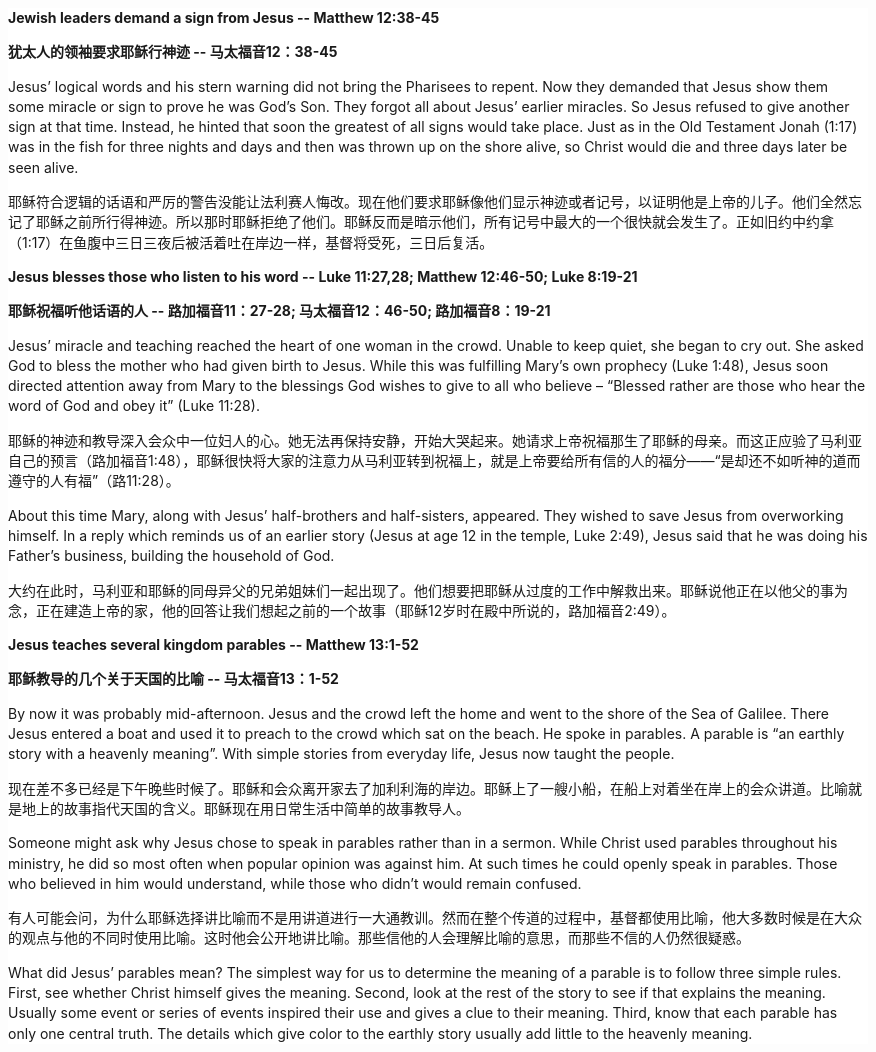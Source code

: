 **Jewish leaders demand a sign from Jesus -- Matthew 12:38-45**

**犹太人的领袖要求耶稣行神迹 -- 马太福音12：38-45**

Jesus’ logical words and his stern warning did not bring the Pharisees to repent. Now they demanded that Jesus show them some miracle or sign to prove he was God’s Son. They forgot all about Jesus’ earlier miracles. So Jesus refused to give another sign at that time.  Instead, he hinted that soon the greatest of all signs would take place. Just as in the Old Testament Jonah (1:17) was in the fish for three nights and days and then was thrown up on the shore alive, so Christ would die and three days later be seen alive.

耶稣符合逻辑的话语和严厉的警告没能让法利赛人悔改。现在他们要求耶稣像他们显示神迹或者记号，以证明他是上帝的儿子。他们全然忘记了耶稣之前所行得神迹。所以那时耶稣拒绝了他们。耶稣反而是暗示他们，所有记号中最大的一个很快就会发生了。正如旧约中约拿（1:17）在鱼腹中三日三夜后被活着吐在岸边一样，基督将受死，三日后复活。

**Jesus blesses those who listen to his word -- Luke 11:27,28; Matthew 12:46-50; Luke 8:19-21**

**耶稣祝福听他话语的人 -- 路加福音11：27-28;  马太福音12：46-50;  路加福音8：19-21**

Jesus’ miracle and teaching reached the heart of one woman in the crowd. Unable to keep quiet, she began to cry out. She asked God to bless the mother who had given birth to Jesus. While this was fulfilling Mary’s own prophecy (Luke 1:48), Jesus soon directed attention away from Mary to the blessings God wishes to give to all who believe – “Blessed rather are those who hear the word of God and obey it” (Luke 11:28).

耶稣的神迹和教导深入会众中一位妇人的心。她无法再保持安静，开始大哭起来。她请求上帝祝福那生了耶稣的母亲。而这正应验了马利亚自己的预言（路加福音1:48），耶稣很快将大家的注意力从马利亚转到祝福上，就是上帝要给所有信的人的福分——“是却还不如听神的道而遵守的人有福”（路11:28）。

About this time Mary, along with Jesus’ half-brothers and half-sisters, appeared. They wished to save Jesus from overworking himself. In a reply which reminds us of an earlier story (Jesus at age 12 in the temple, Luke 2:49), Jesus said that he was doing his Father’s business, building the household of God.

大约在此时，马利亚和耶稣的同母异父的兄弟姐妹们一起出现了。他们想要把耶稣从过度的工作中解救出来。耶稣说他正在以他父的事为念，正在建造上帝的家，他的回答让我们想起之前的一个故事（耶稣12岁时在殿中所说的，路加福音2:49）。

**Jesus teaches several kingdom parables -- Matthew 13:1-52**

**耶稣教导的几个关于天国的比喻 -- 马太福音13：1-52**

By now it was probably mid-afternoon. Jesus and the crowd left the home and went to the shore of the Sea of Galilee. There Jesus entered a boat and used it to preach to the crowd which sat on the beach. He spoke in parables.  A parable is “an earthly story with a heavenly meaning”. With simple stories from everyday life, Jesus now taught the people.

现在差不多已经是下午晚些时候了。耶稣和会众离开家去了加利利海的岸边。耶稣上了一艘小船，在船上对着坐在岸上的会众讲道。比喻就是地上的故事指代天国的含义。耶稣现在用日常生活中简单的故事教导人。

Someone might ask why Jesus chose to speak in parables rather than in a sermon. While Christ used parables throughout his ministry, he did so most often when popular opinion was against him. At such times he could openly speak in parables.  Those who believed in him would understand, while those who didn’t would remain confused.

有人可能会问，为什么耶稣选择讲比喻而不是用讲道进行一大通教训。然而在整个传道的过程中，基督都使用比喻，他大多数时候是在大众的观点与他的不同时使用比喻。这时他会公开地讲比喻。那些信他的人会理解比喻的意思，而那些不信的人仍然很疑惑。

What did Jesus’ parables mean? The simplest way for us to determine the meaning of a parable is to follow three simple rules. First, see whether Christ himself gives the meaning. Second, look at the rest of the story to see if that explains the meaning. Usually some event or series of events inspired their use and gives a clue to their meaning. Third, know that each parable has only one central truth.  The details which give color to the earthly story usually add little to the heavenly meaning.
